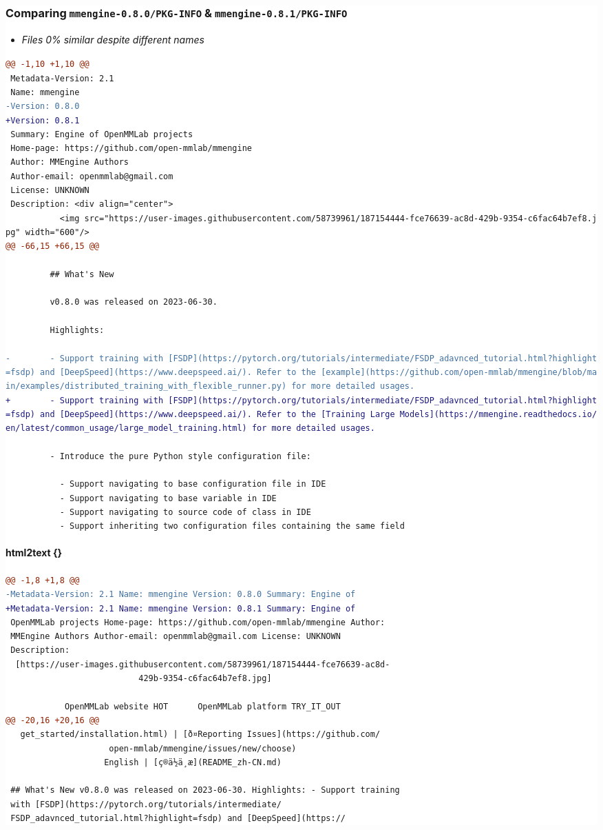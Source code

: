 ### Comparing `mmengine-0.8.0/PKG-INFO` & `mmengine-0.8.1/PKG-INFO`

 * *Files 0% similar despite different names*

```diff
@@ -1,10 +1,10 @@
 Metadata-Version: 2.1
 Name: mmengine
-Version: 0.8.0
+Version: 0.8.1
 Summary: Engine of OpenMMLab projects
 Home-page: https://github.com/open-mmlab/mmengine
 Author: MMEngine Authors
 Author-email: openmmlab@gmail.com
 License: UNKNOWN
 Description: <div align="center">
           <img src="https://user-images.githubusercontent.com/58739961/187154444-fce76639-ac8d-429b-9354-c6fac64b7ef8.jpg" width="600"/>
@@ -66,15 +66,15 @@
         
         ## What's New
         
         v0.8.0 was released on 2023-06-30.
         
         Highlights:
         
-        - Support training with [FSDP](https://pytorch.org/tutorials/intermediate/FSDP_adavnced_tutorial.html?highlight=fsdp) and [DeepSpeed](https://www.deepspeed.ai/). Refer to the [example](https://github.com/open-mmlab/mmengine/blob/main/examples/distributed_training_with_flexible_runner.py) for more detailed usages.
+        - Support training with [FSDP](https://pytorch.org/tutorials/intermediate/FSDP_adavnced_tutorial.html?highlight=fsdp) and [DeepSpeed](https://www.deepspeed.ai/). Refer to the [Training Large Models](https://mmengine.readthedocs.io/en/latest/common_usage/large_model_training.html) for more detailed usages.
         
         - Introduce the pure Python style configuration file:
         
           - Support navigating to base configuration file in IDE
           - Support navigating to base variable in IDE
           - Support navigating to source code of class in IDE
           - Support inheriting two configuration files containing the same field
```

#### html2text {}

```diff
@@ -1,8 +1,8 @@
-Metadata-Version: 2.1 Name: mmengine Version: 0.8.0 Summary: Engine of
+Metadata-Version: 2.1 Name: mmengine Version: 0.8.1 Summary: Engine of
 OpenMMLab projects Home-page: https://github.com/open-mmlab/mmengine Author:
 MMEngine Authors Author-email: openmmlab@gmail.com License: UNKNOWN
 Description:
  [https://user-images.githubusercontent.com/58739961/187154444-fce76639-ac8d-
                           429b-9354-c6fac64b7ef8.jpg]
                                         
            OpenMMLab website HOT      OpenMMLab platform TRY_IT_OUT
@@ -20,16 +20,16 @@
   get_started/installation.html) | [ð¤Reporting Issues](https://github.com/
                     open-mmlab/mmengine/issues/new/choose)
                    English | [ç®ä½ä¸­æ](README_zh-CN.md)
 
 ## What's New v0.8.0 was released on 2023-06-30. Highlights: - Support training
 with [FSDP](https://pytorch.org/tutorials/intermediate/
 FSDP_adavnced_tutorial.html?highlight=fsdp) and [DeepSpeed](https://
```